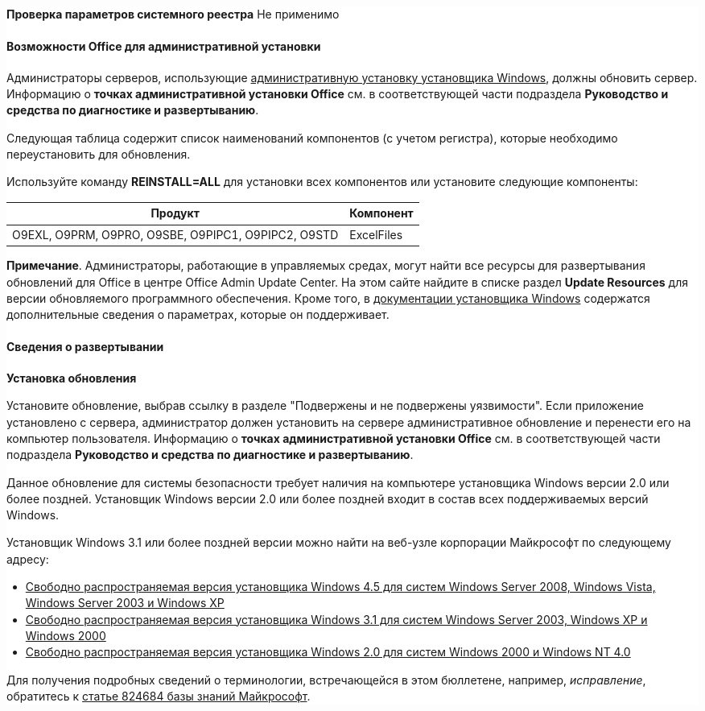 <tr class="even">
<td style="border:1px solid black;"><strong>Проверка параметров системного реестра</strong></td>
<td style="border:1px solid black;">Не применимо</td>
</tr>
</tbody>
</table>
  
#### Возможности Office для административной установки
  
Администраторы серверов, использующие [административную установку установщика Windows](http://go.microsoft.com/fwlink/?linkid=21685), должны обновить сервер. Информацию о **точках административной установки Office** см. в соответствующей части подраздела **Руководство и средства по диагностике и развертыванию**.
  
Следующая таблица содержит список наименований компонентов (с учетом регистра), которые необходимо переустановить для обновления.
  
Используйте команду **REINSTALL=ALL** для установки всех компонентов или установите следующие компоненты:
  
| Продукт                                             | Компонент  |  
|-----------------------------------------------------|------------|  
| O9EXL, O9PRM, O9PRO, O9SBE, O9PIPC1, O9PIPC2, O9STD | ExcelFiles |
  
**Примечание**. Администраторы, работающие в управляемых средах, могут найти все ресурсы для развертывания обновлений для Office в центре Office Admin Update Center. На этом сайте найдите в списке раздел **Update Resources** для версии обновляемого программного обеспечения. Кроме того, в [документации установщика Windows](http://go.microsoft.com/fwlink/?linkid=21685) содержатся дополнительные сведения о параметрах, которые он поддерживает.
  
#### Сведения о развертывании
  
**Установка обновления**
  
Установите обновление, выбрав ссылку в разделе "Подвержены и не подвержены уязвимости". Если приложение установлено с сервера, администратор должен установить на сервере административное обновление и перенести его на компьютер пользователя. Информацию о **точках административной установки Office** см. в соответствующей части подраздела **Руководство и средства по диагностике и развертыванию**.
  
Данное обновление для системы безопасности требует наличия на компьютере установщика Windows версии 2.0 или более поздней. Установщик Windows версии 2.0 или более поздней входит в состав всех поддерживаемых версий Windows.
  
Установщик Windows 3.1 или более поздней версии можно найти на веб-узле корпорации Майкрософт по следующему адресу:
  
-   [Свободно распространяемая версия установщика Windows 4.5 для систем Windows Server 2008, Windows Vista, Windows Server 2003 и Windows XP](http://www.microsoft.com/downloads/details.aspx?familyid=5a58b56f-60b6-4412-95b9-54d056d6f9f4&displaylang=en)  
-   [Свободно распространяемая версия установщика Windows 3.1 для систем Windows Server 2003, Windows XP и Windows 2000](http://www.microsoft.com/downloads/details.aspx?familyid=889482fc-5f56-4a38-b838-de776fd4138c&displaylang=en)  
-   [Свободно распространяемая версия установщика Windows 2.0 для систем Windows 2000 и Windows NT 4.0](http://go.microsoft.com/fwlink/?linkid=33338)
  
Для получения подробных сведений о терминологии, встречающейся в этом бюллетене, например, *исправление*, обратитесь к [статье 824684 базы знаний Майкрософт](http://support.microsoft.com/kb/824684).
  